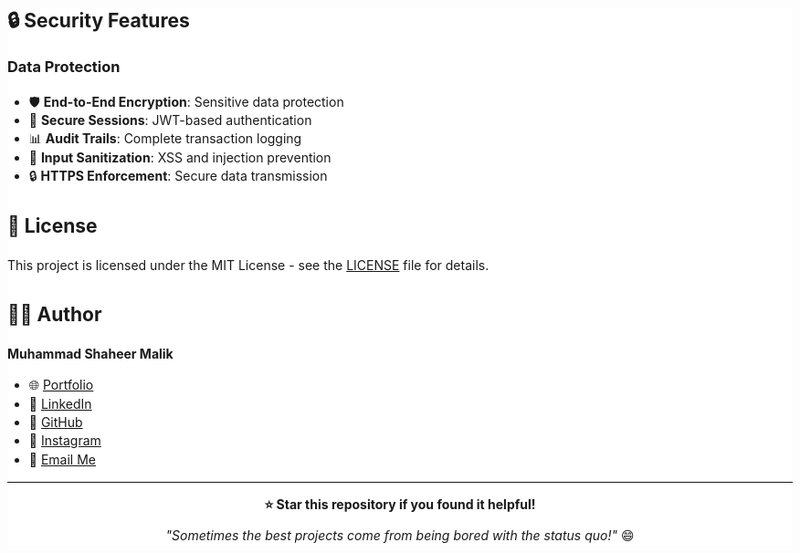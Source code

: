 ## 🔒 Security Features

### Data Protection

- 🛡️ **End-to-End Encryption**: Sensitive data protection
- 🔐 **Secure Sessions**: JWT-based authentication
- 📊 **Audit Trails**: Complete transaction logging
- 🚫 **Input Sanitization**: XSS and injection prevention
- 🔒 **HTTPS Enforcement**: Secure data transmission

## 📝 License

This project is licensed under the MIT License - see the [LICENSE](LICENSE) file for details.

## 👨‍💻 Author
**Muhammad Shaheer Malik**  
- 🌐 [Portfolio](https://shaheer-portfolio-omega.vercel.app)  
- 💼 [LinkedIn](https://linkedin.com/in/malik-shaheer03)  
- 🐙 [GitHub](https://github.com/malik-shaheer03)  
- 📸 [Instagram](https://instagram.com/malik_shaheer03)  
- 📧 [Email Me](mailto:shaheermalik03@gmail.com)  
---

<div align="center">

**⭐ Star this repository if you found it helpful!**

*"Sometimes the best projects come from being bored with the status quo!"* 😄

</div>
